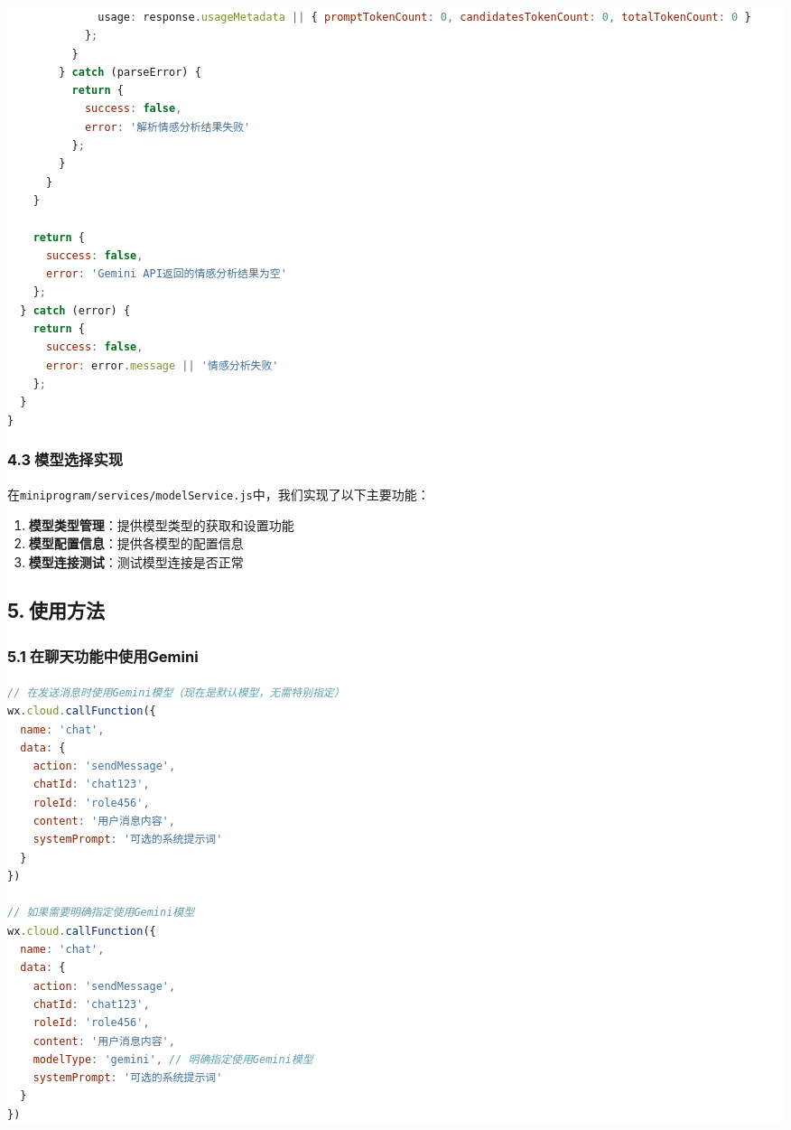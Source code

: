 ```javascript
              usage: response.usageMetadata || { promptTokenCount: 0, candidatesTokenCount: 0, totalTokenCount: 0 }
            };
          }
        } catch (parseError) {
          return {
            success: false,
            error: '解析情感分析结果失败'
          };
        }
      }
    }

    return {
      success: false,
      error: 'Gemini API返回的情感分析结果为空'
    };
  } catch (error) {
    return {
      success: false,
      error: error.message || '情感分析失败'
    };
  }
}
```

### 4.3 模型选择实现

在`miniprogram/services/modelService.js`中，我们实现了以下主要功能：

1. **模型类型管理**：提供模型类型的获取和设置功能
2. **模型配置信息**：提供各模型的配置信息
3. **模型连接测试**：测试模型连接是否正常

## 5. 使用方法

### 5.1 在聊天功能中使用Gemini

```javascript
// 在发送消息时使用Gemini模型（现在是默认模型，无需特别指定）
wx.cloud.callFunction({
  name: 'chat',
  data: {
    action: 'sendMessage',
    chatId: 'chat123',
    roleId: 'role456',
    content: '用户消息内容',
    systemPrompt: '可选的系统提示词'
  }
})

// 如果需要明确指定使用Gemini模型
wx.cloud.callFunction({
  name: 'chat',
  data: {
    action: 'sendMessage',
    chatId: 'chat123',
    roleId: 'role456',
    content: '用户消息内容',
    modelType: 'gemini', // 明确指定使用Gemini模型
    systemPrompt: '可选的系统提示词'
  }
})
```